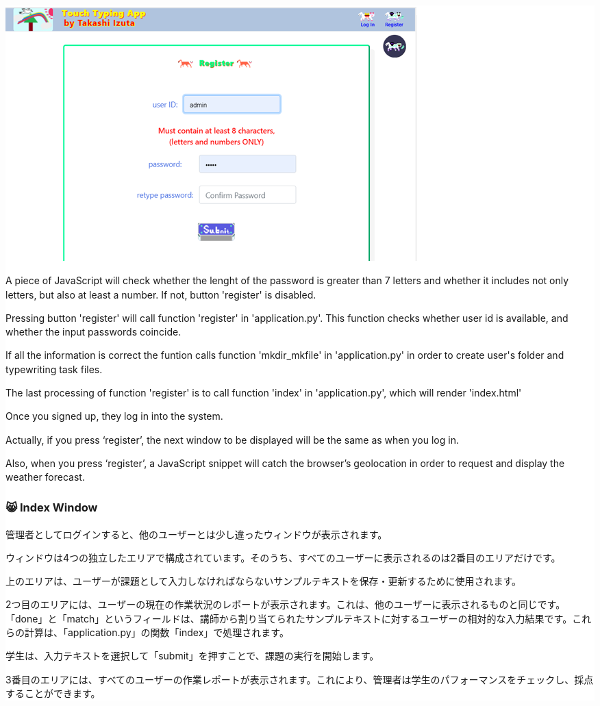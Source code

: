  ![register screen](readme/register.png)

 A piece of JavaScript will check whether the lenght of the password is greater than 7 letters and whether it includes not only letters, but also at least a number.  If not, button 'register' is disabled.

 Pressing button 'register' will call function 'register' in 'application.py'. This function checks whether user id is available, and whether the input passwords coincide. 
 
 If all the information is correct the funtion calls function 'mkdir_mkfile' in 'application.py' in order to create user's folder and typewriting task files.
 
 The last processing of function 'register' is to call function 'index' in 'application.py', which will render 'index.html'

 Once you signed up, they log in into the system. 

 Actually, if you press ‘register’, the next window to be displayed will be the same as when you log in.

 Also, when you press ‘register’, a JavaScript snippet will catch the browser’s geolocation in order to request and display the weather forecast.

### :smile_cat: Index Window
 
 管理者としてログインすると、他のユーザーとは少し違ったウィンドウが表示されます。

ウィンドウは4つの独立したエリアで構成されています。そのうち、すべてのユーザーに表示されるのは2番目のエリアだけです。

上のエリアは、ユーザーが課題として入力しなければならないサンプルテキストを保存・更新するために使用されます。

2つ目のエリアには、ユーザーの現在の作業状況のレポートが表示されます。これは、他のユーザーに表示されるものと同じです。「done」と「match」というフィールドは、講師から割り当てられたサンプルテキストに対するユーザーの相対的な入力結果です。これらの計算は、「application.py」の関数「index」で処理されます。

学生は、入力テキストを選択して「submit」を押すことで、課題の実行を開始します。

3番目のエリアには、すべてのユーザーの作業レポートが表示されます。これにより、管理者は学生のパフォーマンスをチェックし、採点することができます。
